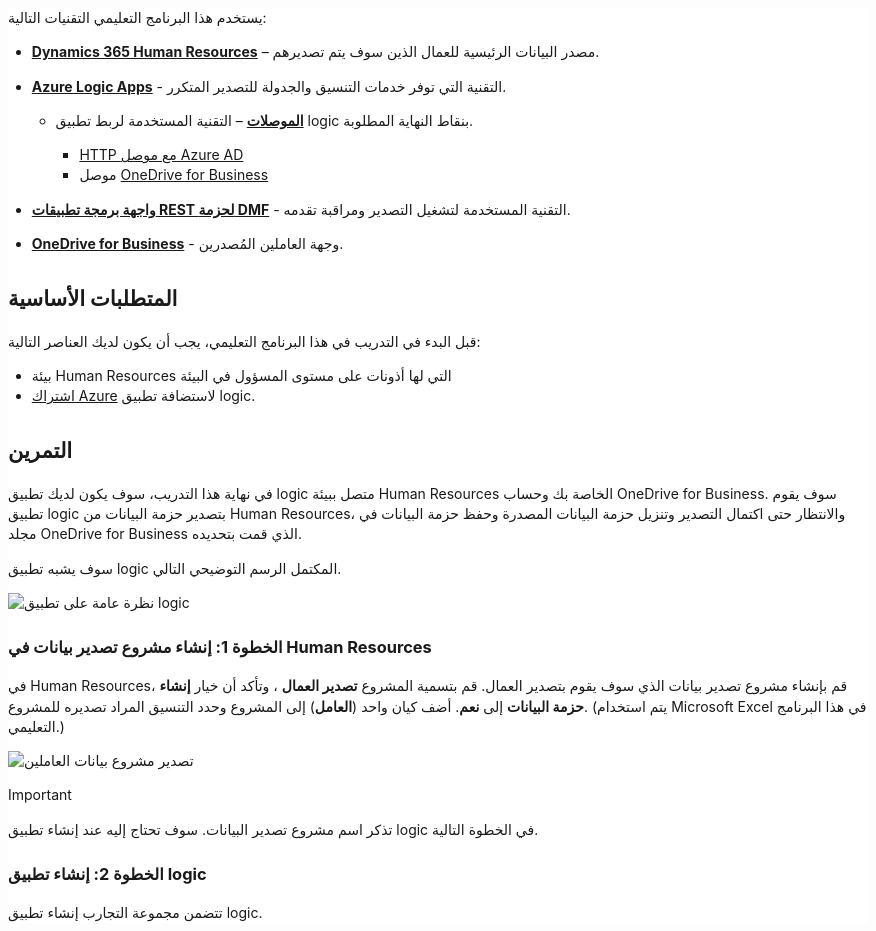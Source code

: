 يستخدم هذا البرنامج التعليمي التقنيات التالية:

- **[Dynamics 365 Human Resources](https://dynamics.microsoft.com/talent/overview/)** – مصدر البيانات الرئيسية للعمال الذين سوف يتم تصديرهم.
- **[Azure Logic Apps](https://azure.microsoft.com/services/logic-apps/)** - التقنية التي توفر خدمات التنسيق والجدولة للتصدير المتكرر.

    - **[الموصلات](https://docs.microsoft.com/azure/connectors/apis-list)** – التقنية المستخدمة لربط تطبيق logic بنقاط النهاية المطلوبة.

        - [HTTP مع موصل Azure AD](https://docs.microsoft.com/connectors/webcontents/)
        - موصل [OneDrive for Business](https://docs.microsoft.com/azure/connectors/connectors-create-api-onedriveforbusiness)

- **[واجهة برمجة تطبيقات REST لحزمة DMF](../dev-itpro/data-entities/data-management-api.md)** - التقنية المستخدمة لتشغيل التصدير ومراقبة تقدمه. 
- **[OneDrive for Business](https://onedrive.live.com/about/business/)** - وجهة العاملين المُصدرين.

## <a name="prerequisites"></a>المتطلبات الأساسية

قبل البدء في التدريب في هذا البرنامج التعليمي، يجب أن يكون لديك العناصر التالية:

- بيئة Human Resources التي لها أذونات على مستوى المسؤول في البيئة
- [اشتراك Azure](https://azure.microsoft.com/free/) لاستضافة تطبيق logic.

## <a name="the-exercise"></a>التمرين

في نهاية هذا التدريب، سوف يكون لديك تطبيق logic متصل ببيئة Human Resources الخاصة بك وحساب OneDrive for Business. سوف يقوم تطبيق logic بتصدير حزمة البيانات من Human Resources، والانتظار حتى اكتمال التصدير وتنزيل حزمة البيانات المصدرة وحفظ حزمة البيانات في مجلد OneDrive for Business الذي قمت بتحديده.

سوف يشبه تطبيق logic المكتمل الرسم التوضيحي التالي.

![نظرة عامة على تطبيق logic](media/integration-logic-app-overview.png)

### <a name="step-1-create-a-data-export-project-in-human-resources"></a>الخطوة 1: إنشاء مشروع تصدير بيانات في Human Resources

في Human Resources، قم بإنشاء مشروع تصدير بيانات الذي سوف يقوم بتصدير العمال. قم بتسمية المشروع **تصدير العمال** ، وتأكد أن خيار **إنشاء حزمة البيانات** إلى **نعم**. أضف كيان واحد (**العامل**) إلى المشروع وحدد التنسيق المراد تصديره للمشروع. (يتم استخدام Microsoft Excel في هذا البرنامج التعليمي.)

![تصدير مشروع بيانات العاملين](media/integration-logic-app-export-workers-project.png)

> [!IMPORTANT]
> تذكر اسم مشروع تصدير البيانات. سوف تحتاج إليه عند إنشاء تطبيق logic في الخطوة التالية.

### <a name="step-2-create-the-logic-app"></a>الخطوة 2: إنشاء تطبيق logic

تتضمن مجموعة التجارب إنشاء تطبيق logic.
